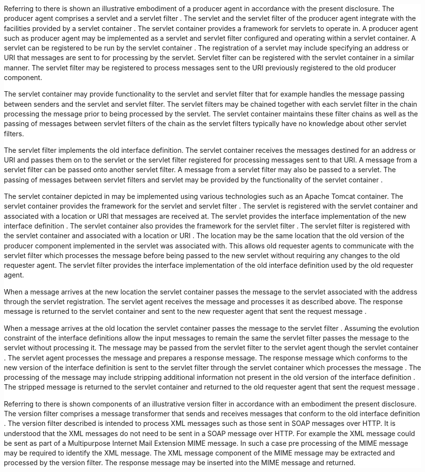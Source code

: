 Referring to there is shown an illustrative embodiment of a producer agent in accordance with the present disclosure. The producer agent comprises a servlet and a servlet filter . The servlet and the servlet filter of the producer agent integrate with the facilities provided by a servlet container . The servlet container provides a framework for servlets to operate in. A producer agent such as producer agent may be implemented as a servlet and servlet filter configured and operating within a servlet container. A servlet can be registered to be run by the servlet container . The registration of a servlet may include specifying an address or URI that messages are sent to for processing by the servlet. Servlet filter can be registered with the servlet container in a similar manner. The servlet filter may be registered to process messages sent to the URI previously registered to the old producer component.

The servlet container may provide functionality to the servlet and servlet filter that for example handles the message passing between senders and the servlet and servlet filter. The servlet filters may be chained together with each servlet filter in the chain processing the message prior to being processed by the servlet. The servlet container maintains these filter chains as well as the passing of messages between servlet filters of the chain as the servlet filters typically have no knowledge about other servlet filters.

The servlet filter implements the old interface definition. The servlet container receives the messages destined for an address or URI and passes them on to the servlet or the servlet filter registered for processing messages sent to that URI. A message from a servlet filter can be passed onto another servlet filter. A message from a servlet filter may also be passed to a servlet. The passing of messages between servlet filters and servlet may be provided by the functionality of the servlet container .

The servlet container depicted in may be implemented using various technologies such as an Apache Tomcat container. The servlet container provides the framework for the servlet and servlet filter . The servlet is registered with the servlet container and associated with a location or URI that messages are received at. The servlet provides the interface implementation of the new interface definition . The servlet container also provides the framework for the servlet filter . The servlet filter is registered with the servlet container and associated with a location or URI . The location may be the same location that the old version of the producer component implemented in the servlet was associated with. This allows old requester agents to communicate with the servlet filter which processes the message before being passed to the new servlet without requiring any changes to the old requester agent. The servlet filter provides the interface implementation of the old interface definition used by the old requester agent.

When a message arrives at the new location the servlet container passes the message to the servlet associated with the address through the servlet registration. The servlet agent receives the message and processes it as described above. The response message is returned to the servlet container and sent to the new requester agent that sent the request message .

When a message arrives at the old location the servlet container passes the message to the servlet filter . Assuming the evolution constraint of the interface definitions allow the input messages to remain the same the servlet filter passes the message to the servlet without processing it. The message may be passed from the servlet filter to the servlet agent though the servlet container . The servlet agent processes the message and prepares a response message. The response message which conforms to the new version of the interface definition is sent to the servlet filter through the servlet container which processes the message . The processing of the message may include stripping additional information not present in the old version of the interface definition . The stripped message is returned to the servlet container and returned to the old requester agent that sent the request message .

Referring to there is shown components of an illustrative version filter in accordance with an embodiment the present disclosure. The version filter comprises a message transformer that sends and receives messages that conform to the old interface definition . The version filter described is intended to process XML messages such as those sent in SOAP messages over HTTP. It is understood that the XML messages do not need to be sent in a SOAP message over HTTP. For example the XML message could be sent as part of a Multipurpose Internet Mail Extension MIME message. In such a case pre processing of the MIME message may be required to identify the XML message. The XML message component of the MIME message may be extracted and processed by the version filter. The response message may be inserted into the MIME message and returned.

